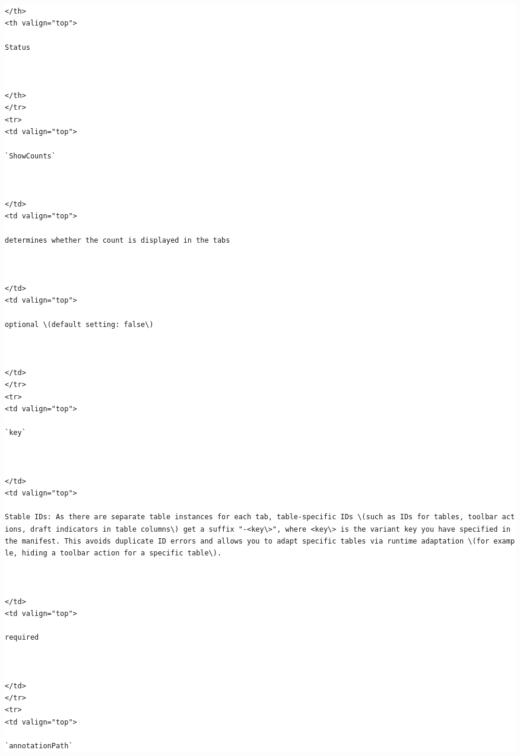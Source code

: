 
    
    </th>
    <th valign="top">

    Status


    
    </th>
    </tr>
    <tr>
    <td valign="top">

    `ShowCounts`


    
    </td>
    <td valign="top">

    determines whether the count is displayed in the tabs


    
    </td>
    <td valign="top">

    optional \(default setting: false\)


    
    </td>
    </tr>
    <tr>
    <td valign="top">

    `key`


    
    </td>
    <td valign="top">

    Stable IDs: As there are separate table instances for each tab, table-specific IDs \(such as IDs for tables, toolbar actions, draft indicators in table columns\) get a suffix "-<key\>", where <key\> is the variant key you have specified in the manifest. This avoids duplicate ID errors and allows you to adapt specific tables via runtime adaptation \(for example, hiding a toolbar action for a specific table\).


    
    </td>
    <td valign="top">

    required


    
    </td>
    </tr>
    <tr>
    <td valign="top">

    `annotationPath`
